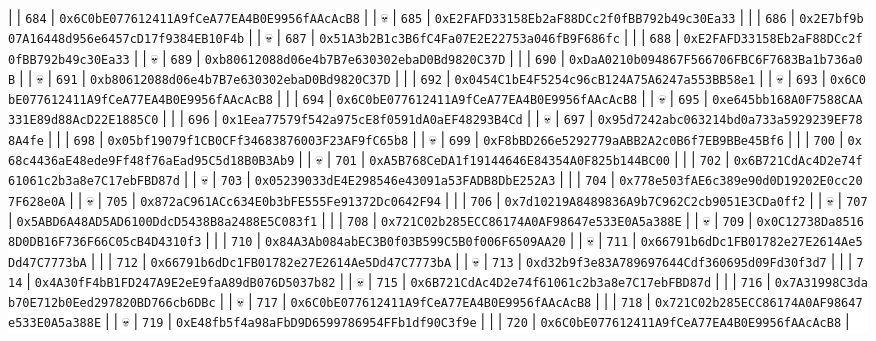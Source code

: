 |  | `684` | `0x6C0bE077612411A9fCeA77EA4B0E9956fAAcAcB8` |
| 💀 | `685` | `0xE2FAFD33158Eb2aF88DCc2f0fBB792b49c30Ea33` |
|  | `686` | `0x2E7bf9b07A16448d956e6457cD17f9384EB10F4b` |
| 💀 | `687` | `0x51A3b2B1c3B6fC4Fa07E2E22753a046fB9F686fc` |
|  | `688` | `0xE2FAFD33158Eb2aF88DCc2f0fBB792b49c30Ea33` |
| 💀 | `689` | `0xb80612088d06e4b7B7e630302ebaD0Bd9820C37D` |
|  | `690` | `0xDaA0210b094867F566706FBC6F7683Ba1b736a0B` |
| 💀 | `691` | `0xb80612088d06e4b7B7e630302ebaD0Bd9820C37D` |
|  | `692` | `0x0454C1bE4F5254c96cB124A75A6247a553BB58e1` |
| 💀 | `693` | `0x6C0bE077612411A9fCeA77EA4B0E9956fAAcAcB8` |
|  | `694` | `0x6C0bE077612411A9fCeA77EA4B0E9956fAAcAcB8` |
| 💀 | `695` | `0xe645bb168A0F7588CAA331E89d88AcD22E1885C0` |
|  | `696` | `0x1Eea77579f542a975cE8f0591dA0aEF48293B4Cd` |
| 💀 | `697` | `0x95d7242abc063214bd0a733a5929239EF788A4fe` |
|  | `698` | `0x05bf19079f1CB0CFf34683876003F23AF9fC65b8` |
| 💀 | `699` | `0xF8bBD266e5292779aABB2A2c0B6f7EB9BBe45Bf6` |
|  | `700` | `0x68c4436aE48ede9Ff48f76aEad95C5d18B0B3Ab9` |
| 💀 | `701` | `0xA5B768CeDA1f19144646E84354A0F825b144BC00` |
|  | `702` | `0x6B721CdAc4D2e74f61061c2b3a8e7C17ebFBD87d` |
| 💀 | `703` | `0x05239033dE4E298546e43091a53FADB8DbE252A3` |
|  | `704` | `0x778e503fAE6c389e90d0D19202E0cc207F628e0A` |
| 💀 | `705` | `0x872aC961ACc634E0b3bFE555Fe91372Dc0642F94` |
|  | `706` | `0x7d10219A8489836A9b7C962C2cb9051E3CDa0ff2` |
| 💀 | `707` | `0x5ABD6A48AD5AD6100DdcD5438B8a2488E5C083f1` |
|  | `708` | `0x721C02b285ECC86174A0AF98647e533E0A5a388E` |
| 💀 | `709` | `0x0C12738Da85168D0DB16F736F66C05cB4D4310f3` |
|  | `710` | `0x84A3Ab084abEC3B0f03B599C5B0f006F6509AA20` |
| 💀 | `711` | `0x66791b6dDc1FB01782e27E2614Ae5Dd47C7773bA` |
|  | `712` | `0x66791b6dDc1FB01782e27E2614Ae5Dd47C7773bA` |
| 💀 | `713` | `0xd32b9f3e83A789697644Cdf360695d09Fd30f3d7` |
|  | `714` | `0x4A30fF4bB1FD247A9E2eE9faA89dB076D5037b82` |
| 💀 | `715` | `0x6B721CdAc4D2e74f61061c2b3a8e7C17ebFBD87d` |
|  | `716` | `0x7A31998C3dab70E712b0Eed297820BD766cb6DBc` |
| 💀 | `717` | `0x6C0bE077612411A9fCeA77EA4B0E9956fAAcAcB8` |
|  | `718` | `0x721C02b285ECC86174A0AF98647e533E0A5a388E` |
| 💀 | `719` | `0xE48fb5f4a98aFbD9D6599786954FFb1df90C3f9e` |
|  | `720` | `0x6C0bE077612411A9fCeA77EA4B0E9956fAAcAcB8` |